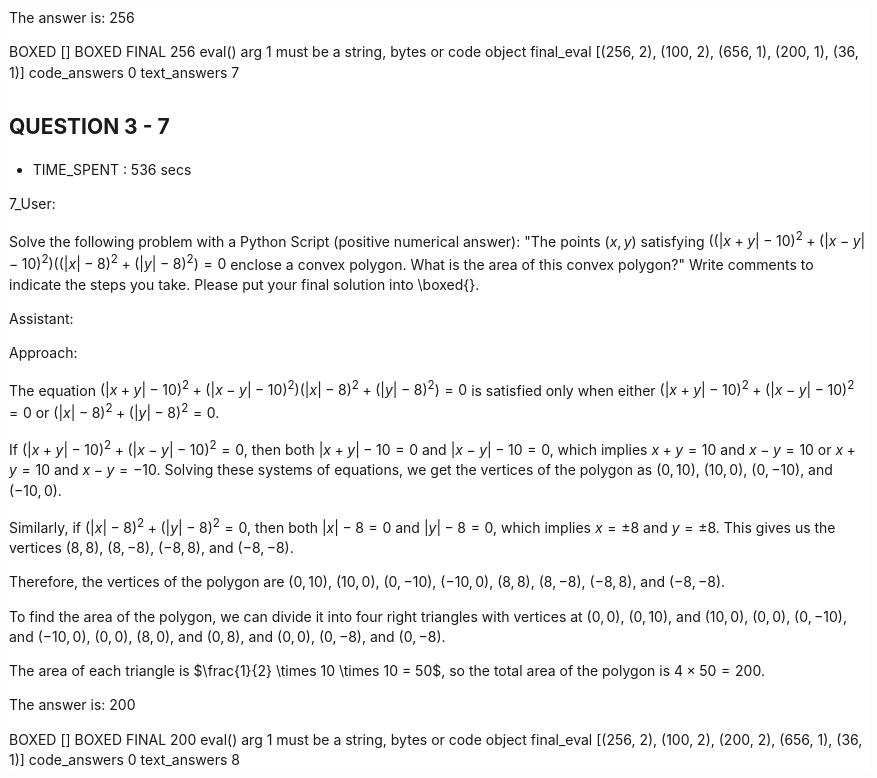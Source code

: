 The answer is: 256

BOXED []
BOXED FINAL 256
eval() arg 1 must be a string, bytes or code object final_eval
[(256, 2), (100, 2), (656, 1), (200, 1), (36, 1)]
code_answers 0 text_answers 7



## QUESTION 3 - 7 
- TIME_SPENT : 536 secs

7_User:

Solve the following problem with a Python Script (positive numerical answer):
"The points $\left(x, y\right)$ satisfying $((\vert x + y \vert - 10)^2 + ( \vert x - y \vert - 10)^2)((\vert x \vert - 8)^2 + ( \vert y \vert - 8)^2) = 0$ enclose a convex polygon. What is the area of this convex polygon?"
Write comments to indicate the steps you take. Please put your final solution into \boxed{}.

Assistant:

Approach:


The equation $(\vert x + y \vert - 10)^2 + (\vert x - y \vert - 10)^2)(\vert x \vert - 8)^2 + (\vert y \vert - 8)^2) = 0$ is satisfied only when either $(\vert x + y \vert - 10)^2 + (\vert x - y \vert - 10)^2 = 0$ or $(\vert x \vert - 8)^2 + (\vert y \vert - 8)^2 = 0$.

If $(\vert x + y \vert - 10)^2 + (\vert x - y \vert - 10)^2 = 0$, then both $\vert x + y \vert - 10 = 0$ and $\vert x - y \vert - 10 = 0$, which implies $x + y = 10$ and $x - y = 10$ or $x + y = 10$ and $x - y = -10$. Solving these systems of equations, we get the vertices of the polygon as $(0, 10)$, $(10, 0)$, $(0, -10)$, and $(-10, 0)$.

Similarly, if $(\vert x \vert - 8)^2 + (\vert y \vert - 8)^2 = 0$, then both $\vert x \vert - 8 = 0$ and $\vert y \vert - 8 = 0$, which implies $x = \pm 8$ and $y = \pm 8$. This gives us the vertices $(8, 8)$, $(8, -8)$, $(-8, 8)$, and $(-8, -8)$.

Therefore, the vertices of the polygon are $(0, 10)$, $(10, 0)$, $(0, -10)$, $(-10, 0)$, $(8, 8)$, $(8, -8)$, $(-8, 8)$, and $(-8, -8)$.

To find the area of the polygon, we can divide it into four right triangles with vertices at $(0, 0)$, $(0, 10)$, and $(10, 0)$, $(0, 0)$, $(0, -10)$, and $(-10, 0)$, $(0, 0)$, $(8, 0)$, and $(0, 8)$, and $(0, 0)$, $(0, -8)$, and $(0, -8)$.

The area of each triangle is $\frac{1}{2} \times 10 \times 10 = 50$, so the total area of the polygon is $4 \times 50 = 200$.

The answer is: 200

BOXED []
BOXED FINAL 200
eval() arg 1 must be a string, bytes or code object final_eval
[(256, 2), (100, 2), (200, 2), (656, 1), (36, 1)]
code_answers 0 text_answers 8


